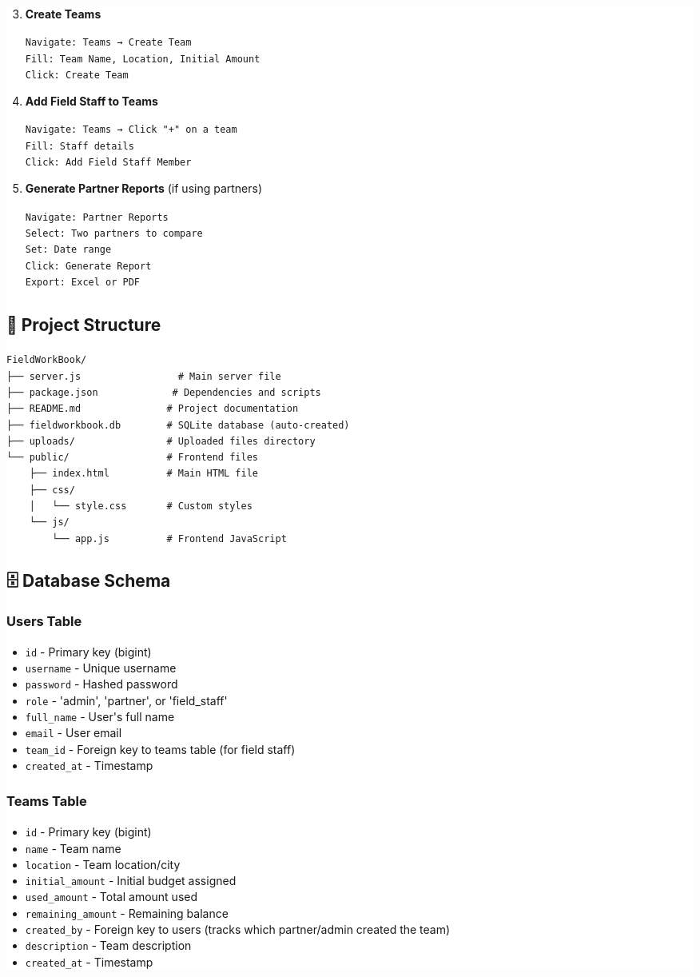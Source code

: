 3. **Create Teams**
   ```
   Navigate: Teams → Create Team
   Fill: Team Name, Location, Initial Amount
   Click: Create Team
   ```

4. **Add Field Staff to Teams**
   ```
   Navigate: Teams → Click "+" on a team
   Fill: Staff details
   Click: Add Field Staff Member
   ```

5. **Generate Partner Reports** (if using partners)
   ```
   Navigate: Partner Reports
   Select: Two partners to compare
   Set: Date range
   Click: Generate Report
   Export: Excel or PDF
   ```

## 📁 Project Structure

```
FieldWorkBook/
├── server.js                 # Main server file
├── package.json             # Dependencies and scripts
├── README.md               # Project documentation
├── fieldworkbook.db        # SQLite database (auto-created)
├── uploads/                # Uploaded files directory
└── public/                 # Frontend files
    ├── index.html          # Main HTML file
    ├── css/
    │   └── style.css       # Custom styles
    └── js/
        └── app.js          # Frontend JavaScript
```

## 🗄️ Database Schema

### Users Table
- `id` - Primary key (bigint)
- `username` - Unique username
- `password` - Hashed password
- `role` - 'admin', 'partner', or 'field_staff'
- `full_name` - User's full name
- `email` - User email
- `team_id` - Foreign key to teams table (for field staff)
- `created_at` - Timestamp

### Teams Table
- `id` - Primary key (bigint)
- `name` - Team name
- `location` - Team location/city
- `initial_amount` - Initial budget assigned
- `used_amount` - Total amount used
- `remaining_amount` - Remaining balance
- `created_by` - Foreign key to users (tracks which partner/admin created the team)
- `description` - Team description
- `created_at` - Timestamp
